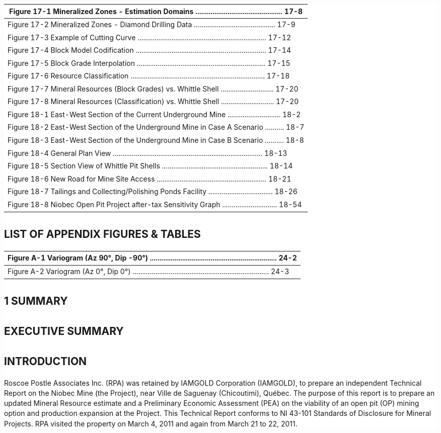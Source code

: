 

| Figure 17-1   Mineralized Zones - Estimation Domains  ..............................................  17-8              |
|-------------------------------------------------------------------------------------------------------------------------|
| Figure 17-2   Mineralized Zones - Diamond Drilling Data  ...........................................  17-9              |
| Figure 17-3   Example of Cutting Curve  ....................................................................  17-12     |
| Figure 17-4   Block Model Codification .....................................................................  17-14     |
| Figure 17-5   Block Grade Interpolation  ....................................................................  17-15    |
| Figure 17-6   Resource Classification  .......................................................................  17-18   |
| Figure 17-7   Mineral Resources (Block Grades) vs. Whittle Shell  ............................  17-20                   |
| Figure 17-8   Mineral Resources (Classification) vs. Whittle Shell ............................  17-20                  |
| Figure 18-1   East-West Section of the Current Underground Mine ............................  18-2                      |
| Figure 18-2   East-West Section of the Underground Mine in Case A Scenario  ..........  18-7                            |
| Figure 18-3   East-West Section of the Underground Mine in Case B Scenario  ..........  18-8                            |
| Figure 18-4   General Plan View  ...............................................................................  18-13 |
| Figure 18-5   Section View of Whittle Pit Shells ........................................................  18-14        |
| Figure 18-6   New Road for Mine Site Access ..........................................................  18-21           |
| Figure 18-7   Tailings and Collecting/Polishing Ponds Facility ..................................  18-26                |
| Figure 18-8   Niobec Open Pit Project after-tax Sensitivity Graph  .............................  18-54                 |

## LIST OF APPENDIX FIGURES &amp; TABLES

| Figure A-1   Variogram (Az 90°, Dip -90°)  ...................................................................  24-2   |
|------------------------------------------------------------------------------------------------------------------------|
| Figure A-2   Variogram (Az 0°, Dip 0°)  ........................................................................  24-3 |



## 1 SUMMARY

## EXECUTIVE SUMMARY

## INTRODUCTION

Roscoe Postle Associates Inc. (RPA) was retained by IAMGOLD  Corporation (IAMGOLD),  to  prepare  an  independent  Technical  Report  on  the  Niobec  Mine  (the Project), near Ville de Saguenay (Chicoutimi), Québec.  The purpose of this report is to prepare an updated Mineral Resource estimate and a Preliminary Economic Assessment  (PEA)  on  the  viability  of  an  open  pit  (OP)  mining  option  and  production expansion  at  the  Project.  This  Technical  Report  conforms  to  NI  43-101  Standards  of Disclosure for Mineral Projects.  RPA visited the property on March 4, 2011 and again from March 21 to 22, 2011.
